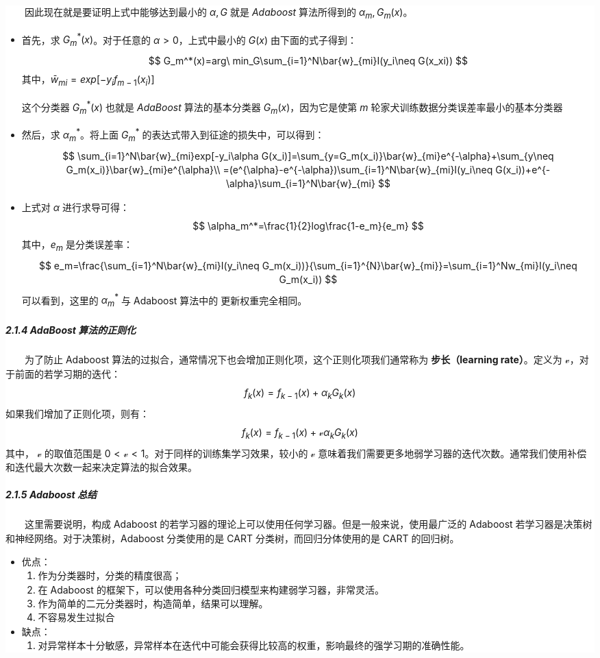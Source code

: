 &emsp;&emsp;因此现在就是要证明上式中能够达到最小的 $\alpha, G$ 就是 $Adaboost$ 算法所得到的 $\alpha_m,G_m(x)$。

- 首先，求 $G_m^*(x)$。对于任意的 $\alpha>0$，上式中最小的 $G(x)$ 由下面的式子得到：
  $$
  G_m^*(x)=arg\ min_G\sum_{i=1}^N\bar{w}_{mi}I(y_i\neq G(x_xi))
  $$
  其中，$\bar{w}_{mi}=exp[-y_if_{m-1}(x_i)]$

  这个分类器 $G_m^*(x)$ 也就是 $AdaBoost$ 算法的基本分类器 $G_m(x)$，因为它是使第 $m$ 轮家犬训练数据分类误差率最小的基本分类器

- 然后，求 $\alpha_m^*$。将上面 $G_m^*$ 的表达式带入到征途的损失中，可以得到：
  $$
  \sum_{i=1}^N\bar{w}_{mi}exp[-y_i\alpha G(x_i)]=\sum_{y=G_m(x_i)}\bar{w}_{mi}e^{-\alpha}+\sum_{y\neq G_m(x_i)}\bar{w}_{mi}e^{\alpha}\\
  =(e^{\alpha}-e^{-\alpha})\sum_{i=1}^N\bar{w}_{mi}I(y_i\neq G(x_i))+e^{-\alpha}\sum_{i=1}^N\bar{w}_{mi}
  $$

- 上式对 $\alpha$ 进行求导可得：
  $$
  \alpha_m^*=\frac{1}{2}log\frac{1-e_m}{e_m}
  $$
  其中，$e_m$ 是分类误差率：
  $$
  e_m=\frac{\sum_{i=1}^N\bar{w}_{mi}I(y_i\neq G_m(x_i))}{\sum_{i=1}^{N}\bar{w}_{mi}}=\sum_{i=1}^Nw_{mi}I(y_i\neq G_m(x_i))
  $$
  可以看到，这里的 $\alpha_m^*$ 与 Adaboost 算法中的 更新权重完全相同。



##### 2.1.4 AdaBoost 算法的正则化

&emsp;&emsp;为了防止 Adaboost 算法的过拟合，通常情况下也会增加正则化项，这个正则化项我们通常称为 **步长（learning rate）**。定义为 $\mathcal{v}$，对于前面的若学习期的迭代：
$$
f_k(x)=f_{k-1}(x)+\alpha_kG_k(x)
$$
如果我们增加了正则化项，则有：
$$
f_k(x)=f_{k-1}(x)+\mathcal{v}\alpha_kG_k(x)
$$
其中， $\mathcal{v}$ 的取值范围是 $0<\mathcal{v}<1$。对于同样的训练集学习效果，较小的 $\mathcal{v}$ 意味着我们需要更多地弱学习器的迭代次数。通常我们使用补偿和迭代最大次数一起来决定算法的拟合效果。



##### 2.1.5 Adaboost 总结

 &emsp;&emsp;这里需要说明，构成 Adaboost 的若学习器的理论上可以使用任何学习器。但是一般来说，使用最广泛的 Adaboost 若学习器是决策树和神经网络。对于决策树，Adaboost 分类使用的是 CART 分类树，而回归分体使用的是 CART 的回归树。

- 优点：
  1. 作为分类器时，分类的精度很高；
  2. 在 Adaboost 的框架下，可以使用各种分类回归模型来构建弱学习器，非常灵活。
  3. 作为简单的二元分类器时，构造简单，结果可以理解。
  4. 不容易发生过拟合
- 缺点：
  1. 对异常样本十分敏感，异常样本在迭代中可能会获得比较高的权重，影响最终的强学习期的准确性能。
